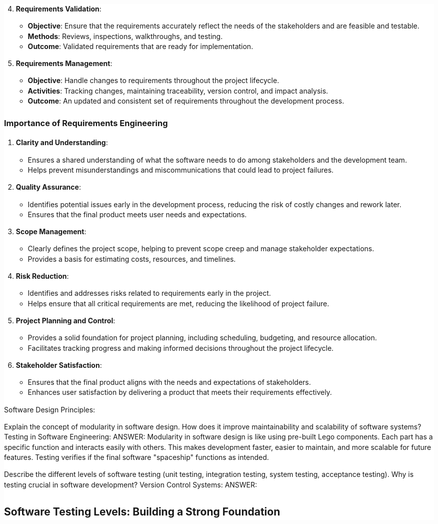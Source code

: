 4. **Requirements Validation**:
   - **Objective**: Ensure that the requirements accurately reflect the needs of the stakeholders and are feasible and testable.
   - **Methods**: Reviews, inspections, walkthroughs, and testing.
   - **Outcome**: Validated requirements that are ready for implementation.

5. **Requirements Management**:
   - **Objective**: Handle changes to requirements throughout the project lifecycle.
   - **Activities**: Tracking changes, maintaining traceability, version control, and impact analysis.
   - **Outcome**: An updated and consistent set of requirements throughout the development process.

### Importance of Requirements Engineering

1. **Clarity and Understanding**:
   - Ensures a shared understanding of what the software needs to do among stakeholders and the development team.
   - Helps prevent misunderstandings and miscommunications that could lead to project failures.

2. **Quality Assurance**:
   - Identifies potential issues early in the development process, reducing the risk of costly changes and rework later.
   - Ensures that the final product meets user needs and expectations.

3. **Scope Management**:
   - Clearly defines the project scope, helping to prevent scope creep and manage stakeholder expectations.
   - Provides a basis for estimating costs, resources, and timelines.

4. **Risk Reduction**:
   - Identifies and addresses risks related to requirements early in the project.
   - Helps ensure that all critical requirements are met, reducing the likelihood of project failure.

5. **Project Planning and Control**:
   - Provides a solid foundation for project planning, including scheduling, budgeting, and resource allocation.
   - Facilitates tracking progress and making informed decisions throughout the project lifecycle.

6. **Stakeholder Satisfaction**:
   - Ensures that the final product aligns with the needs and expectations of stakeholders.
   - Enhances user satisfaction by delivering a product that meets their requirements effectively.


Software Design Principles:

Explain the concept of modularity in software design. How does it improve maintainability and scalability of software systems?
Testing in Software Engineering:
ANSWER:
Modularity in software design is like using pre-built Lego components. Each part has a specific function and interacts easily with others. This makes development faster, easier to maintain, and more scalable for future features. Testing verifies if the final software "spaceship" functions as intended.

Describe the different levels of software testing (unit testing, integration testing, system testing, acceptance testing). Why is testing crucial in software development?
Version Control Systems:
ANSWER:
##  Software Testing Levels: Building a Strong Foundation
